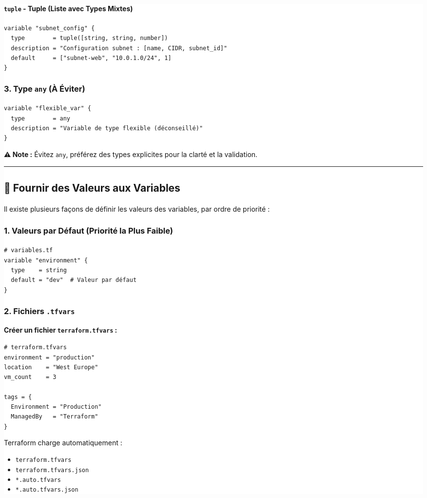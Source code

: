 #### `tuple` - Tuple (Liste avec Types Mixtes)

```hcl
variable "subnet_config" {
  type        = tuple([string, string, number])
  description = "Configuration subnet : [name, CIDR, subnet_id]"
  default     = ["subnet-web", "10.0.1.0/24", 1]
}
```

### 3. Type `any` (À Éviter)

```hcl
variable "flexible_var" {
  type        = any
  description = "Variable de type flexible (déconseillé)"
}
```

**⚠️ Note :** Évitez `any`, préférez des types explicites pour la clarté et la validation.

---

## 🎯 Fournir des Valeurs aux Variables

Il existe plusieurs façons de définir les valeurs des variables, par ordre de priorité :

### 1. Valeurs par Défaut (Priorité la Plus Faible)

```hcl
# variables.tf
variable "environment" {
  type    = string
  default = "dev"  # Valeur par défaut
}
```

### 2. Fichiers `.tfvars`

**Créer un fichier `terraform.tfvars` :**

```hcl
# terraform.tfvars
environment = "production"
location    = "West Europe"
vm_count    = 3

tags = {
  Environment = "Production"
  ManagedBy   = "Terraform"
}
```

Terraform charge automatiquement :
- `terraform.tfvars`
- `terraform.tfvars.json`
- `*.auto.tfvars`
- `*.auto.tfvars.json`
